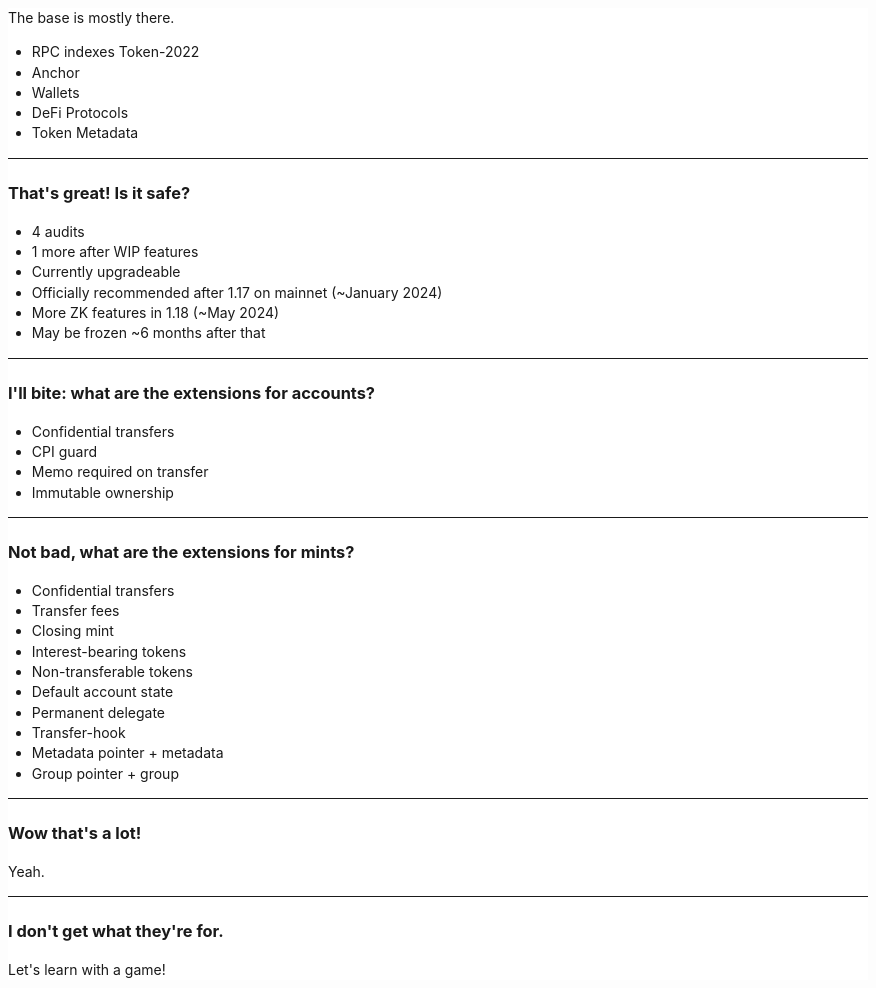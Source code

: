 The base is mostly there.

- RPC indexes Token-2022
- Anchor
- Wallets
- DeFi Protocols
- Token Metadata

---

### That's great! Is it safe?

- 4 audits
- 1 more after WIP features
- Currently upgradeable
- Officially recommended after 1.17 on mainnet (~January 2024)
- More ZK features in 1.18 (~May 2024)
- May be frozen ~6 months after that

---

### I'll bite: what are the extensions for accounts?

- Confidential transfers
- CPI guard
- Memo required on transfer
- Immutable ownership

---

### Not bad, what are the extensions for mints?

- Confidential transfers
- Transfer fees
- Closing mint
- Interest-bearing tokens
- Non-transferable tokens
- Default account state
- Permanent delegate
- Transfer-hook
- Metadata pointer + metadata
- Group pointer + group

---

### Wow that's a lot!

Yeah.

---

### I don't get what they're for.

Let's learn with a game!

